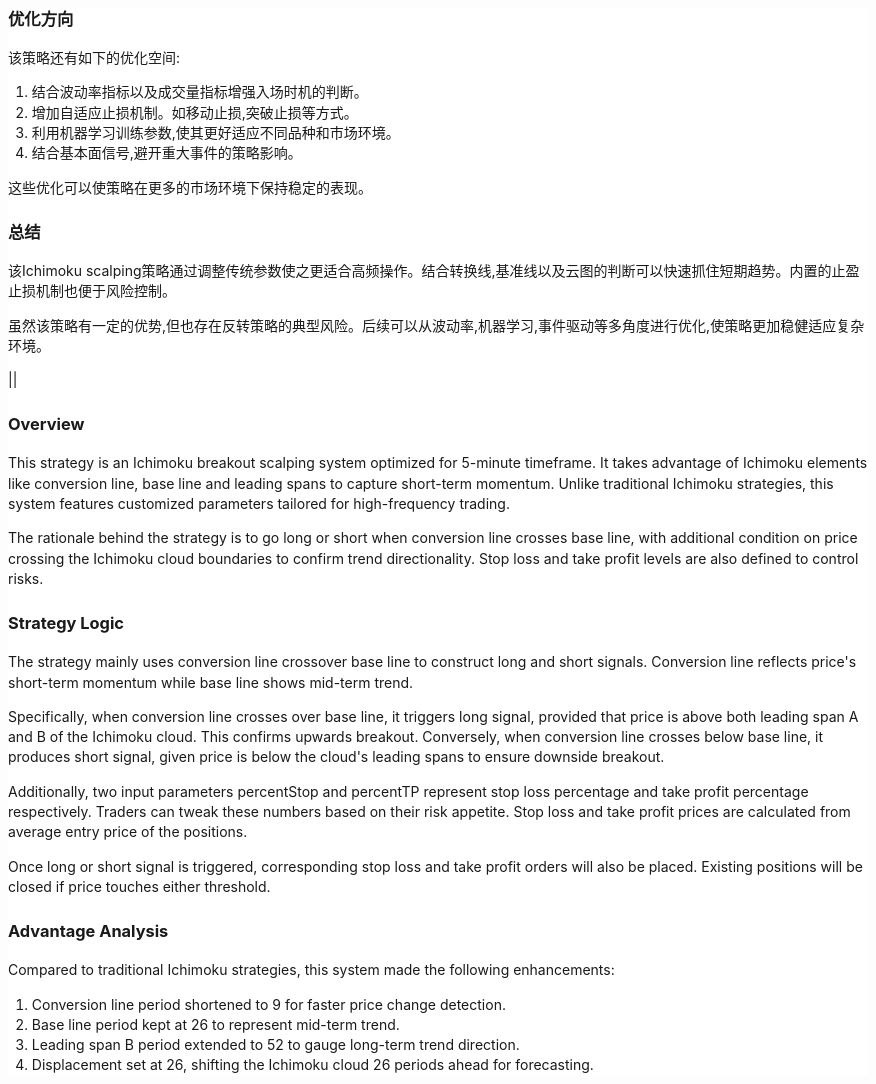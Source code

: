 ### 优化方向  

该策略还有如下的优化空间:

1. 结合波动率指标以及成交量指标增强入场时机的判断。
2. 增加自适应止损机制。如移动止损,突破止损等方式。
3. 利用机器学习训练参数,使其更好适应不同品种和市场环境。
4. 结合基本面信号,避开重大事件的策略影响。

这些优化可以使策略在更多的市场环境下保持稳定的表现。

### 总结

该Ichimoku scalping策略通过调整传统参数使之更适合高频操作。结合转换线,基准线以及云图的判断可以快速抓住短期趋势。内置的止盈止损机制也便于风险控制。

虽然该策略有一定的优势,但也存在反转策略的典型风险。后续可以从波动率,机器学习,事件驱动等多角度进行优化,使策略更加稳健适应复杂环境。

|| 

### Overview  

This strategy is an Ichimoku breakout scalping system optimized for 5-minute timeframe. It takes advantage of Ichimoku elements like conversion line, base line and leading spans to capture short-term momentum. Unlike traditional Ichimoku strategies, this system features customized parameters tailored for high-frequency trading.  

The rationale behind the strategy is to go long or short when conversion line crosses base line, with additional condition on price crossing the Ichimoku cloud boundaries to confirm trend directionality. Stop loss and take profit levels are also defined to control risks.


### Strategy Logic

The strategy mainly uses conversion line crossover base line to construct long and short signals. Conversion line reflects price's short-term momentum while base line shows mid-term trend.   

Specifically, when conversion line crosses over base line, it triggers long signal, provided that price is above both leading span A and B of the Ichimoku cloud. This confirms upwards breakout. Conversely, when conversion line crosses below base line, it produces short signal, given price is below the cloud's leading spans to ensure downside breakout.

Additionally, two input parameters percentStop and percentTP represent stop loss percentage and take profit percentage respectively. Traders can tweak these numbers based on their risk appetite. Stop loss and take profit prices are calculated from average entry price of the positions. 

Once long or short signal is triggered, corresponding stop loss and take profit orders will also be placed. Existing positions will be closed if price touches either threshold.  

### Advantage Analysis

Compared to traditional Ichimoku strategies, this system made the following enhancements:  

1. Conversion line period shortened to 9 for faster price change detection.  
2. Base line period kept at 26 to represent mid-term trend.
3. Leading span B period extended to 52 to gauge long-term trend direction.   
4. Displacement set at 26, shifting the Ichimoku cloud 26 periods ahead for forecasting.
